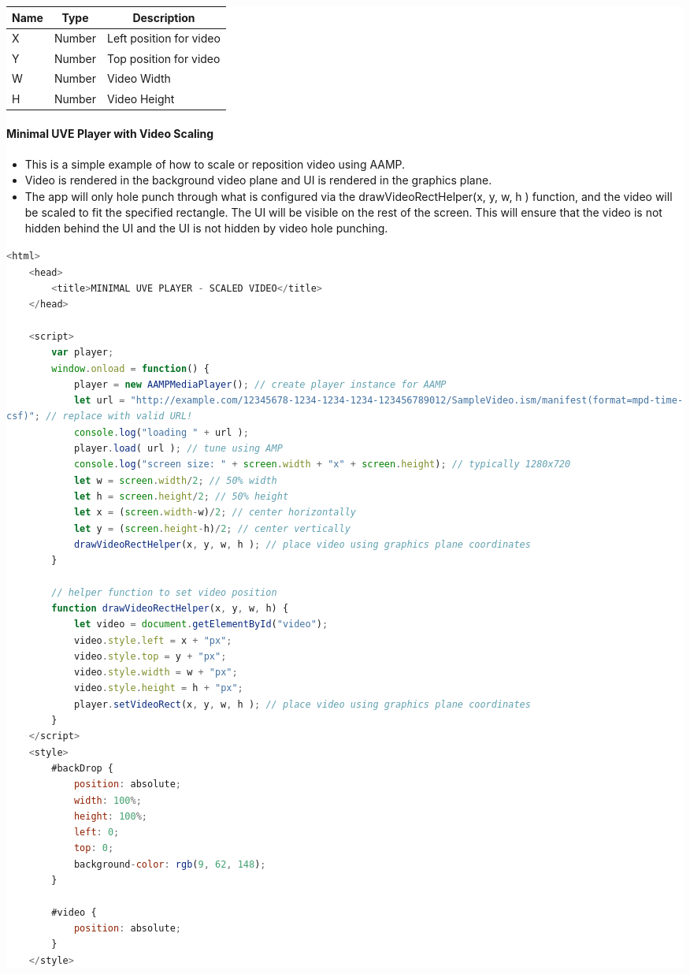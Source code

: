 |Name|Type|Description|
|----|----|-----------|
| X | Number | Left position for video |
| Y | Number | Top position for video |
| W | Number | Video Width |
| H | Number | Video Height |

#### Minimal UVE Player with Video Scaling
- This is a simple example of how to scale or reposition video using AAMP.
- Video is rendered in the background video plane and UI is rendered in the graphics plane.
- The app will only hole punch through what is configured via the drawVideoRectHelper(x, y, w, h ) function, and the video will be scaled to fit the specified rectangle. The UI will be visible on the rest of the screen. This will ensure that the video is not hidden behind the UI and the UI is not hidden by video hole punching.

```js
<html>
	<head>
		<title>MINIMAL UVE PLAYER - SCALED VIDEO</title>
	</head>

	<script>
		var player;
		window.onload = function() {
			player = new AAMPMediaPlayer(); // create player instance for AAMP
			let url = "http://example.com/12345678-1234-1234-1234-123456789012/SampleVideo.ism/manifest(format=mpd-time-csf)"; // replace with valid URL!
			console.log("loading " + url );
			player.load( url ); // tune using AMP
			console.log("screen size: " + screen.width + "x" + screen.height); // typically 1280x720
			let w = screen.width/2; // 50% width
			let h = screen.height/2; // 50% height
			let x = (screen.width-w)/2; // center horizontally
			let y = (screen.height-h)/2; // center vertically
			drawVideoRectHelper(x, y, w, h ); // place video using graphics plane coordinates
		}
​
		// helper function to set video position
		function drawVideoRectHelper(x, y, w, h) {
			let video = document.getElementById("video");
			video.style.left = x + "px";
			video.style.top = y + "px";
			video.style.width = w + "px";
			video.style.height = h + "px";
			player.setVideoRect(x, y, w, h ); // place video using graphics plane coordinates
		}
	</script>
	<style>
		#backDrop {
			position: absolute;
			width: 100%;
			height: 100%;
			left: 0;
			top: 0;
			background-color: rgb(9, 62, 148);
		}

		#video {
			position: absolute;
		}
	</style>
```